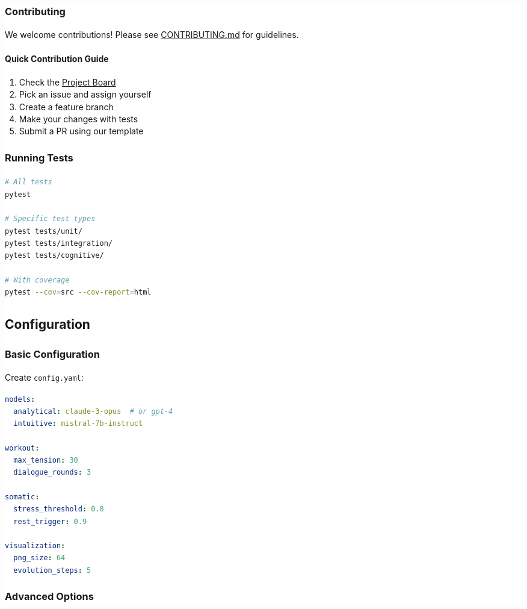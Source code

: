 ### Contributing

We welcome contributions! Please see [CONTRIBUTING.md](CONTRIBUTING.md) for guidelines.

#### Quick Contribution Guide

1. Check the [Project Board](https://github.com/yourusername/tool-mind-gym/projects/1)
2. Pick an issue and assign yourself
3. Create a feature branch
4. Make your changes with tests
5. Submit a PR using our template

### Running Tests

```bash
# All tests
pytest

# Specific test types
pytest tests/unit/
pytest tests/integration/
pytest tests/cognitive/

# With coverage
pytest --cov=src --cov-report=html
```

## Configuration

### Basic Configuration

Create `config.yaml`:

```yaml
models:
  analytical: claude-3-opus  # or gpt-4
  intuitive: mistral-7b-instruct

workout:
  max_tension: 30
  dialogue_rounds: 3
  
somatic:
  stress_threshold: 0.8
  rest_trigger: 0.9

visualization:
  png_size: 64
  evolution_steps: 5
```

### Advanced Options

